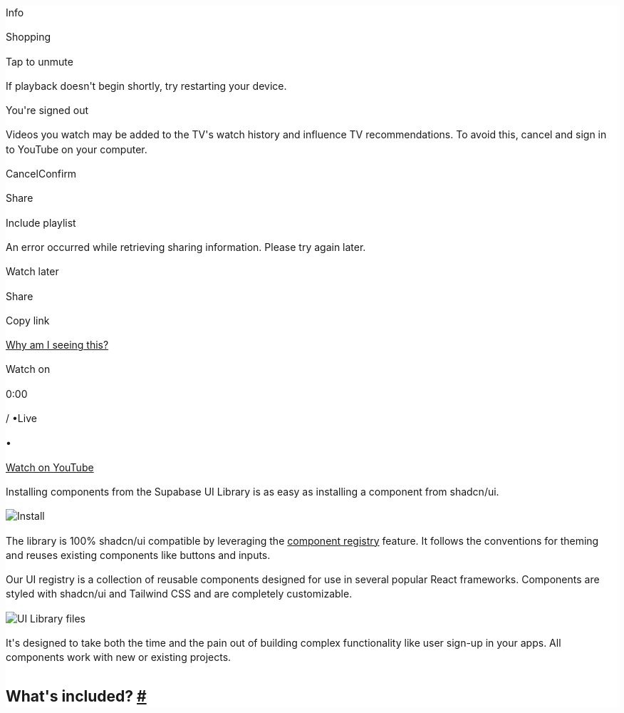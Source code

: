 Info

Shopping

Tap to unmute

If playback doesn't begin shortly, try restarting your device.

You're signed out

Videos you watch may be added to the TV's watch history and influence TV recommendations. To avoid this, cancel and sign in to YouTube on your computer.

CancelConfirm

Share

Include playlist

An error occurred while retrieving sharing information. Please try again later.

Watch later

Share

Copy link

[Why am I seeing this?](https://support.google.com/youtube/answer/9004474?hl=en)

Watch on

0:00

/
•Live

•

[Watch on YouTube](https://www.youtube.com/watch?v=2TIuUjkCDFE "Watch on YouTube")

Installing components from the Supabase UI Library is as easy as installing a component from shadcn/ui.

![Install](https://supabase.com/_next/image?url=%2Fimages%2Fblog%2Flaunch-week-14%2Fday-1-supabase-ui-library%2Finstall.jpg&w=3840&q=75&dpl=dpl_7FY8EmFQ6G3YqautJ4Fvh1viLnvu)

The library is 100% shadcn/ui compatible by leveraging the [component registry](https://x.com/shadcn/status/1829646556318089509) feature. It follows the conventions for theming and reuses existing components like buttons and inputs.

Our UI registry is a collection of reusable components designed for use in several popular React frameworks. Components are styled with shadcn/ui and Tailwind CSS and are completely customizable.

![UI Library files](https://supabase.com/_next/image?url=%2Fimages%2Fblog%2Flaunch-week-14%2Fday-1-supabase-ui-library%2Ffolder-structure.jpg&w=3840&q=75&dpl=dpl_7FY8EmFQ6G3YqautJ4Fvh1viLnvu)

It's designed to take both the time and the pain out of building complex functionality like user sign-up in your apps. All components work with new or existing projects.

## What's included? [\#](https://supabase.com/blog/supabase-ui-library\#whats-included)
